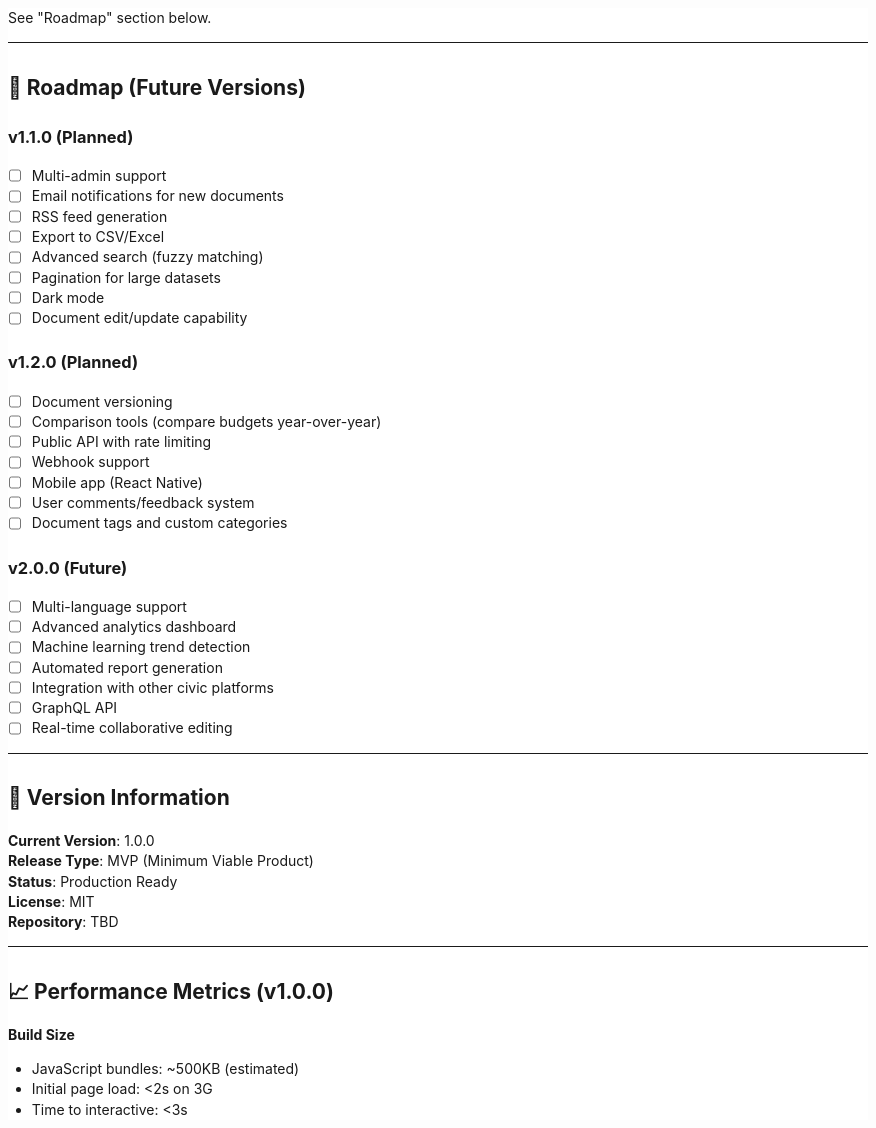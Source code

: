 See "Roadmap" section below.

---

## 🚀 Roadmap (Future Versions)

### v1.1.0 (Planned)
- [ ] Multi-admin support
- [ ] Email notifications for new documents
- [ ] RSS feed generation
- [ ] Export to CSV/Excel
- [ ] Advanced search (fuzzy matching)
- [ ] Pagination for large datasets
- [ ] Dark mode
- [ ] Document edit/update capability

### v1.2.0 (Planned)
- [ ] Document versioning
- [ ] Comparison tools (compare budgets year-over-year)
- [ ] Public API with rate limiting
- [ ] Webhook support
- [ ] Mobile app (React Native)
- [ ] User comments/feedback system
- [ ] Document tags and custom categories

### v2.0.0 (Future)
- [ ] Multi-language support
- [ ] Advanced analytics dashboard
- [ ] Machine learning trend detection
- [ ] Automated report generation
- [ ] Integration with other civic platforms
- [ ] GraphQL API
- [ ] Real-time collaborative editing

---

## 🔧 Version Information

**Current Version**: 1.0.0  
**Release Type**: MVP (Minimum Viable Product)  
**Status**: Production Ready  
**License**: MIT  
**Repository**: TBD

---

## 📈 Performance Metrics (v1.0.0)

**Build Size**
- JavaScript bundles: ~500KB (estimated)
- Initial page load: <2s on 3G
- Time to interactive: <3s
